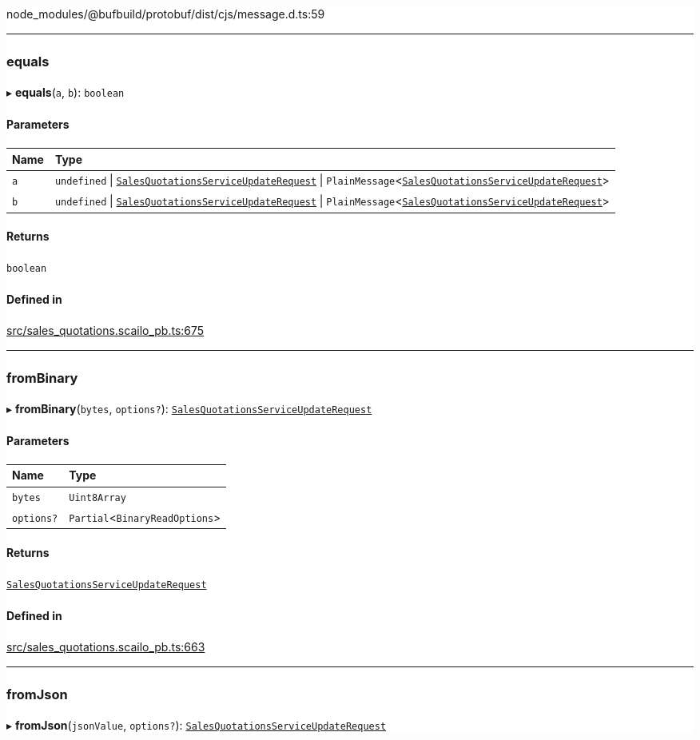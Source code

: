node_modules/@bufbuild/protobuf/dist/cjs/message.d.ts:59

___

### equals

▸ **equals**(`a`, `b`): `boolean`

#### Parameters

| Name | Type |
| :------ | :------ |
| `a` | `undefined` \| [`SalesQuotationsServiceUpdateRequest`](SalesQuotationsServiceUpdateRequest.md) \| `PlainMessage`\<[`SalesQuotationsServiceUpdateRequest`](SalesQuotationsServiceUpdateRequest.md)\> |
| `b` | `undefined` \| [`SalesQuotationsServiceUpdateRequest`](SalesQuotationsServiceUpdateRequest.md) \| `PlainMessage`\<[`SalesQuotationsServiceUpdateRequest`](SalesQuotationsServiceUpdateRequest.md)\> |

#### Returns

`boolean`

#### Defined in

[src/sales_quotations.scailo_pb.ts:675](https://github.com/scailo/ts-sdk/blob/c10a36b57201dfa5903d4b53efa1e62aa6208936/src/sales_quotations.scailo_pb.ts#L675)

___

### fromBinary

▸ **fromBinary**(`bytes`, `options?`): [`SalesQuotationsServiceUpdateRequest`](SalesQuotationsServiceUpdateRequest.md)

#### Parameters

| Name | Type |
| :------ | :------ |
| `bytes` | `Uint8Array` |
| `options?` | `Partial`\<`BinaryReadOptions`\> |

#### Returns

[`SalesQuotationsServiceUpdateRequest`](SalesQuotationsServiceUpdateRequest.md)

#### Defined in

[src/sales_quotations.scailo_pb.ts:663](https://github.com/scailo/ts-sdk/blob/c10a36b57201dfa5903d4b53efa1e62aa6208936/src/sales_quotations.scailo_pb.ts#L663)

___

### fromJson

▸ **fromJson**(`jsonValue`, `options?`): [`SalesQuotationsServiceUpdateRequest`](SalesQuotationsServiceUpdateRequest.md)
